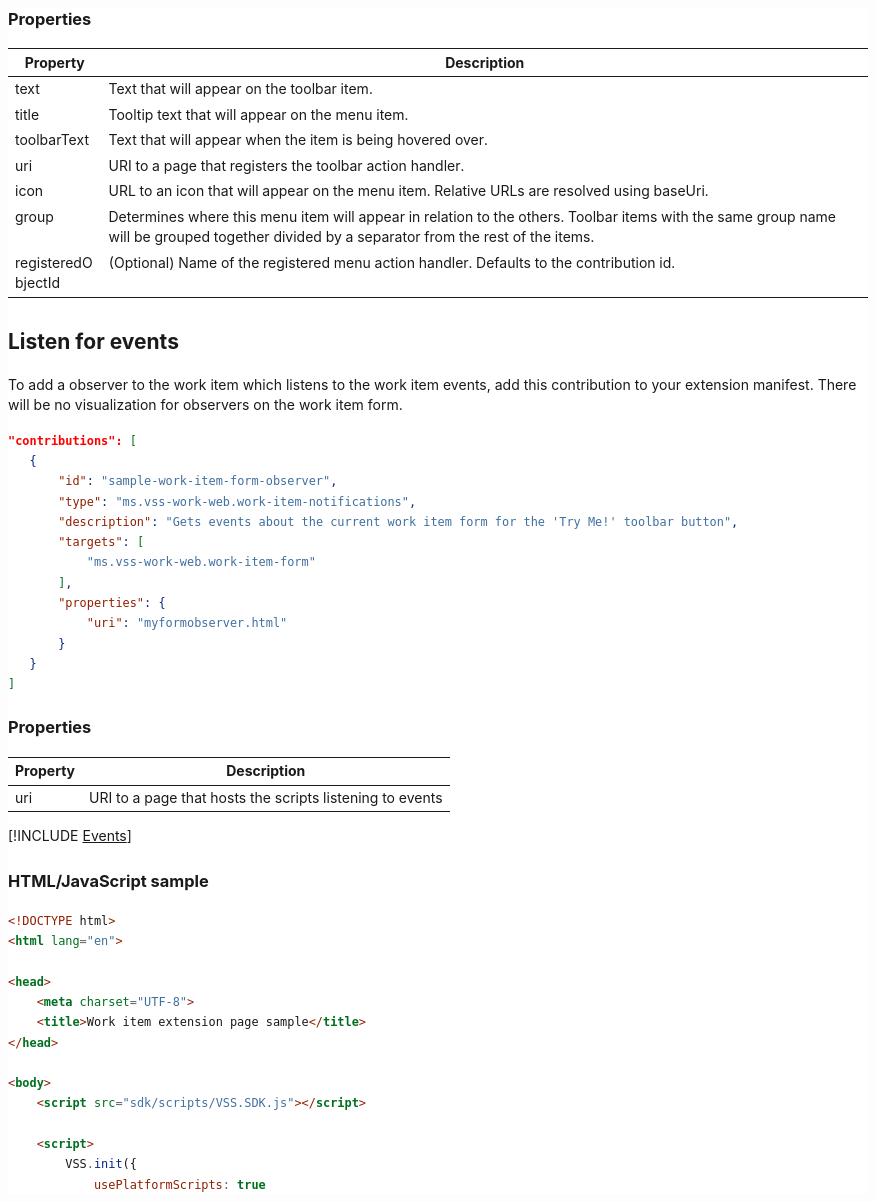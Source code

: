 
### Properties
| Property     | Description           |
|--------------|-----------------------|
| text         | Text that will appear on the toolbar item. |
| title        | Tooltip text that will appear on the menu item. |
| toolbarText  | Text that will appear when the item is being hovered over. |
| uri          | URI to a page that registers the toolbar action handler. |
| icon         | URL to an icon that will appear on the menu item. Relative URLs are resolved using baseUri. |
| group        | Determines where this menu item will appear in relation to the others. Toolbar items with the same group name will be grouped together divided by a separator from the rest of the items.
| registeredObjectId | (Optional) Name of the registered menu action handler. Defaults to the contribution id.

<a name="listenforevents"></a>   
## Listen for events

To add a observer to the work item which listens to the work item events, add this contribution to your extension manifest. There will be no visualization for observers on the work item form.

 ```json
"contributions": [
    {  
        "id": "sample-work-item-form-observer",
        "type": "ms.vss-work-web.work-item-notifications",
        "description": "Gets events about the current work item form for the 'Try Me!' toolbar button",
        "targets": [
            "ms.vss-work-web.work-item-form"
        ],
        "properties": {
            "uri": "myformobserver.html"
        }
    }
]
```

### Properties

| Property     | Description           |
|--------------|-----------------------|
| uri          | URI to a page that hosts the scripts listening to events |

[!INCLUDE [Events](../_shared/add-workitem-extension-sharedevents.md)]

### HTML/JavaScript sample

```html
<!DOCTYPE html>
<html lang="en">

<head>
    <meta charset="UTF-8">
    <title>Work item extension page sample</title>
</head>

<body>
    <script src="sdk/scripts/VSS.SDK.js"></script>

    <script>
        VSS.init({
            usePlatformScripts: true
```